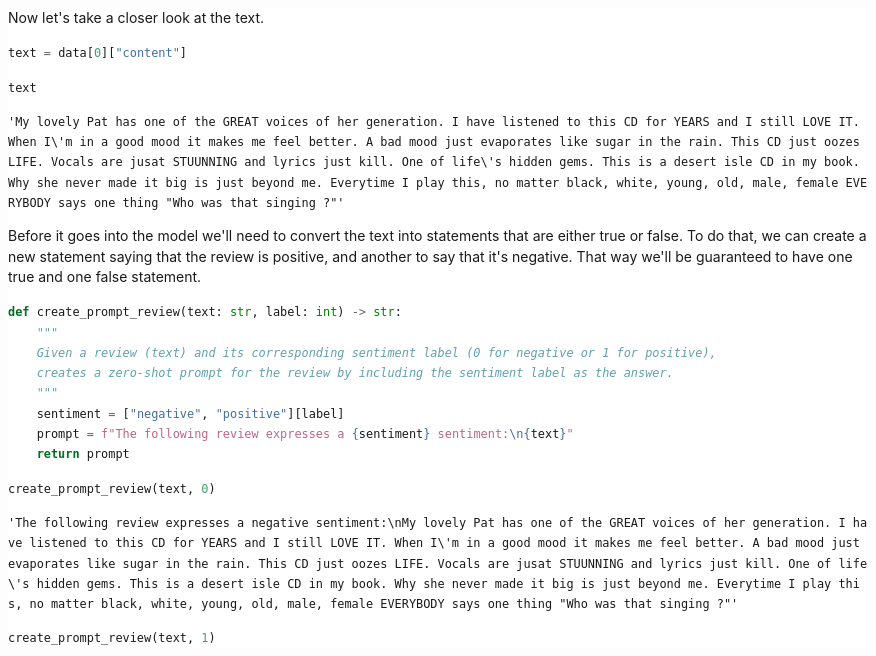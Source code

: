Now let's take a closer look at the text.


```python
text = data[0]["content"]
```


```python
text
```




    'My lovely Pat has one of the GREAT voices of her generation. I have listened to this CD for YEARS and I still LOVE IT. When I\'m in a good mood it makes me feel better. A bad mood just evaporates like sugar in the rain. This CD just oozes LIFE. Vocals are jusat STUUNNING and lyrics just kill. One of life\'s hidden gems. This is a desert isle CD in my book. Why she never made it big is just beyond me. Everytime I play this, no matter black, white, young, old, male, female EVERYBODY says one thing "Who was that singing ?"'



Before it goes into the model we'll need to convert the text into statements that are either true or false. To do that, we can create a new statement saying that the review is positive, and another to say that it's negative. That way we'll be guaranteed to have one true and one false statement.


```python
def create_prompt_review(text: str, label: int) -> str:
    """
    Given a review (text) and its corresponding sentiment label (0 for negative or 1 for positive),
    creates a zero-shot prompt for the review by including the sentiment label as the answer.
    """
    sentiment = ["negative", "positive"][label]
    prompt = f"The following review expresses a {sentiment} sentiment:\n{text}"
    return prompt
```


```python
create_prompt_review(text, 0)
```




    'The following review expresses a negative sentiment:\nMy lovely Pat has one of the GREAT voices of her generation. I have listened to this CD for YEARS and I still LOVE IT. When I\'m in a good mood it makes me feel better. A bad mood just evaporates like sugar in the rain. This CD just oozes LIFE. Vocals are jusat STUUNNING and lyrics just kill. One of life\'s hidden gems. This is a desert isle CD in my book. Why she never made it big is just beyond me. Everytime I play this, no matter black, white, young, old, male, female EVERYBODY says one thing "Who was that singing ?"'




```python
create_prompt_review(text, 1)
```



